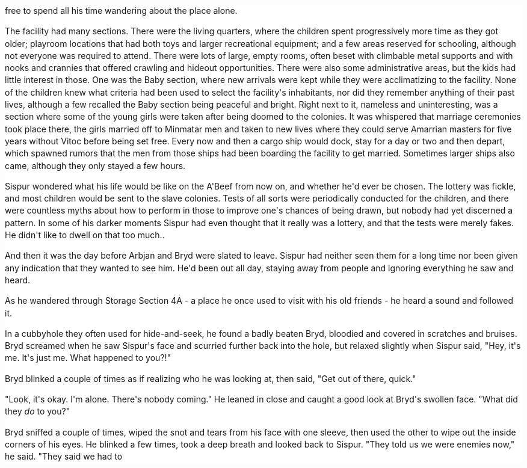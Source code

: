 free to spend all his time wandering about the place alone.</p>
<p>
</p>
<p>The facility had many sections. There were the living 
quarters, where the children spent progressively more time as they got older; 
playroom locations that had both toys and larger recreational equipment; and a 
few areas reserved for schooling, although not everyone was required to attend. 
There were lots of large, empty rooms, often beset with climbable metal supports 
and with nooks and crannies that offered crawling and hideout opportunities. 
There were also some administrative areas, but the kids had little interest in 
those. One was the Baby section, where new arrivals were kept while they were 
acclimatizing to the facility. None of the children knew what criteria had been 
used to select the facility's inhabitants, nor did they remember anything of 
their past lives, although a few recalled the Baby section being peaceful and 
bright. Right next to it, nameless and uninteresting, was a section where some 
of the young girls were taken after being doomed to the colonies. It was 
whispered that marriage ceremonies took place there, the girls married off to 
Minmatar men and taken to new lives where they could serve Amarrian masters for 
five years without Vitoc before being set free. Every now and then a cargo ship 
would dock, stay for a day or two and then depart, which spawned rumors that the 
men from those ships had been boarding the facility to get married. Sometimes 
larger ships also came, although they only stayed a few hours.</p>
<p>
</p>
<p>Sispur wondered what his life would be like on the 
A'Beef from now on, and whether he'd ever be chosen. The lottery was fickle, and 
most children would be sent to the slave colonies. Tests of all sorts were 
periodically conducted for the children, and there were countless myths about 
how to perform in those to improve one's chances of being drawn, but nobody had 
yet discerned a pattern. In some of his darker moments Sispur had even thought 
that it really was a lottery, and that the tests were merely fakes. He didn't 
like to dwell on that too much..</p>
<p>
</p>
<p>And then it was the day before Arbjan and Bryd were 
slated to leave. Sispur had neither seen them for a long time nor been given any 
indication that they wanted to see him. He'd been out all day, staying away from 
people and ignoring everything he saw and heard.</p>
<p>
</p>
<p>As he wandered through Storage Section 4A - a place he 
once used to visit with his old friends - he heard a sound and followed it.</p>
<p>
</p>
<p>In a cubbyhole they often used for hide-and-seek, he 
found a badly beaten Bryd, bloodied and covered in scratches and bruises. Bryd 
screamed when he saw Sispur's face and scurried further back into the hole, but 
relaxed slightly when Sispur said, "Hey, it's me. It's just me. What happened to 
you?!"</p>
<p>
</p>
<p>Bryd blinked a couple of times as if realizing who he 
was looking at, then said, "Get out of there, quick."</p>
<p>
</p>
<p>"Look, it's okay. I'm alone. There's nobody coming." 
He leaned in close and caught a good look at Bryd's swollen face. "What did they
<i>do</i> to you?"</p>
<p>
</p>
<p>Bryd sniffed a couple of times, wiped the snot and 
tears from his face with one sleeve, then used the other to wipe out the inside 
corners of his eyes. He blinked a few times, took a deep breath and looked back 
to Sispur. "They told us we were enemies now," he said. "They said we had to 